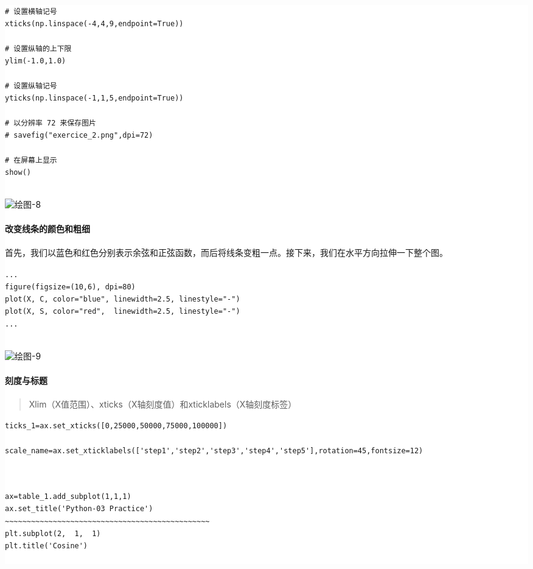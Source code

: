 ```
# 设置横轴记号
xticks(np.linspace(-4,4,9,endpoint=True))

# 设置纵轴的上下限
ylim(-1.0,1.0)

# 设置纵轴记号
yticks(np.linspace(-1,1,5,endpoint=True))

# 以分辨率 72 来保存图片
# savefig("exercice_2.png",dpi=72)

# 在屏幕上显示
show()


```

![绘图-8](image\绘图-8.png)

#### 改变线条的颜色和粗细

首先，我们以蓝色和红色分别表示余弦和正弦函数，而后将线条变粗一点。接下来，我们在水平方向拉伸一下整个图。

```
...
figure(figsize=(10,6), dpi=80)
plot(X, C, color="blue", linewidth=2.5, linestyle="-")
plot(X, S, color="red",  linewidth=2.5, linestyle="-")
...


```

![绘图-9](image\绘图-9.png)

#### 刻度与标题

> Xlim（X值范围）、xticks（X轴刻度值）和xticklabels（X轴刻度标签）

```
ticks_1=ax.set_xticks([0,25000,50000,75000,100000])

scale_name=ax.set_xticklabels(['step1','step2','step3','step4','step5'],rotation=45,fontsize=12)



```

```
ax=table_1.add_subplot(1,1,1)
ax.set_title('Python-03 Practice')
~~~~~~~~~~~~~~~~~~~~~~~~~~~~~~~~~~~~~~~~~~~~~~~
plt.subplot(2,  1,  1) 
plt.title('Cosine')


```
